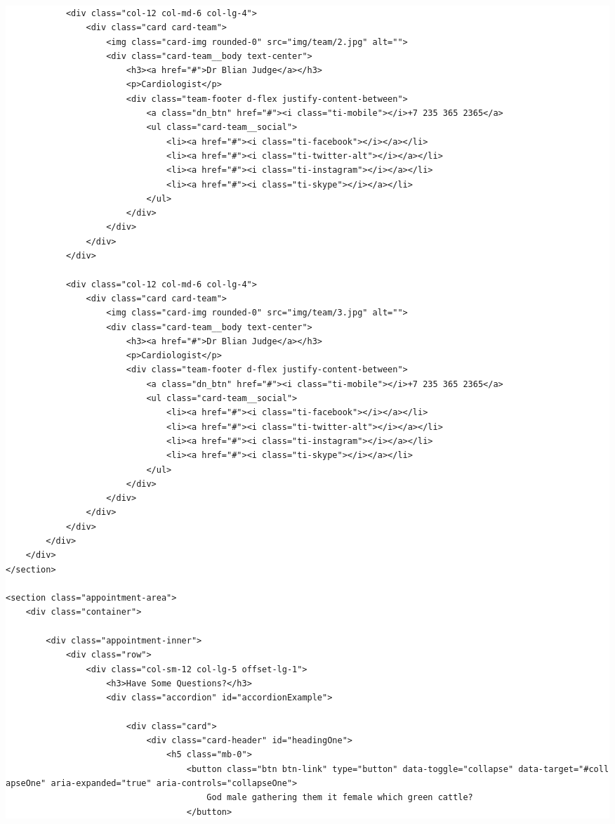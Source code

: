                 <div class="col-12 col-md-6 col-lg-4">
                    <div class="card card-team">
                        <img class="card-img rounded-0" src="img/team/2.jpg" alt="">
                        <div class="card-team__body text-center">
                            <h3><a href="#">Dr Blian Judge</a></h3>
                            <p>Cardiologist</p>
                            <div class="team-footer d-flex justify-content-between">
                                <a class="dn_btn" href="#"><i class="ti-mobile"></i>+7 235 365 2365</a>
                                <ul class="card-team__social">
                                    <li><a href="#"><i class="ti-facebook"></i></a></li>
                                    <li><a href="#"><i class="ti-twitter-alt"></i></a></li>
                                    <li><a href="#"><i class="ti-instagram"></i></a></li>
                                    <li><a href="#"><i class="ti-skype"></i></a></li>
                                </ul> 
                            </div>
                        </div>
                    </div>
                </div>

                <div class="col-12 col-md-6 col-lg-4">
                    <div class="card card-team">
                        <img class="card-img rounded-0" src="img/team/3.jpg" alt="">
                        <div class="card-team__body text-center">
                            <h3><a href="#">Dr Blian Judge</a></h3>
                            <p>Cardiologist</p>
                            <div class="team-footer d-flex justify-content-between">
                                <a class="dn_btn" href="#"><i class="ti-mobile"></i>+7 235 365 2365</a>
                                <ul class="card-team__social">
                                    <li><a href="#"><i class="ti-facebook"></i></a></li>
                                    <li><a href="#"><i class="ti-twitter-alt"></i></a></li>
                                    <li><a href="#"><i class="ti-instagram"></i></a></li>
                                    <li><a href="#"><i class="ti-skype"></i></a></li>
                                </ul> 
                            </div>
                        </div>
                    </div>
                </div>
            </div>
        </div>
    </section>
   
    <section class="appointment-area">
        <div class="container">

            <div class="appointment-inner">
                <div class="row">
                    <div class="col-sm-12 col-lg-5 offset-lg-1">
                        <h3>Have Some Questions?</h3>
                        <div class="accordion" id="accordionExample">

                            <div class="card">
                                <div class="card-header" id="headingOne">
                                    <h5 class="mb-0">
                                        <button class="btn btn-link" type="button" data-toggle="collapse" data-target="#collapseOne" aria-expanded="true" aria-controls="collapseOne">
                                            God male gathering them it female which green cattle?
                                        </button>
